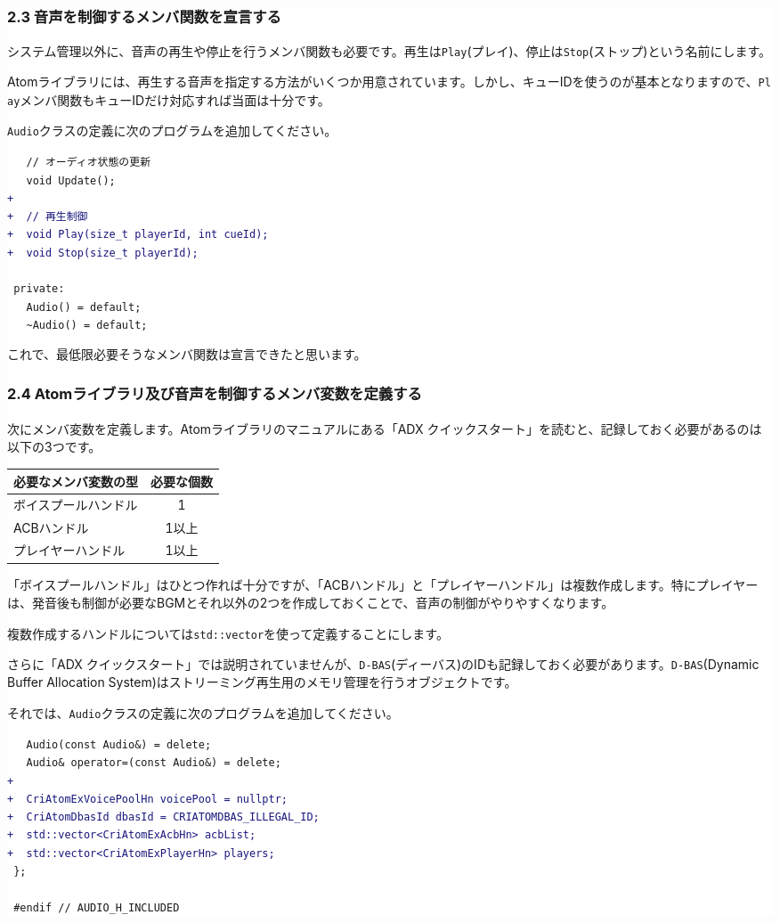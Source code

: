 ### 2.3 音声を制御するメンバ関数を宣言する

システム管理以外に、音声の再生や停止を行うメンバ関数も必要です。再生は`Play`(プレイ)、停止は`Stop`(ストップ)という名前にします。

Atomライブラリには、再生する音声を指定する方法がいくつか用意されています。しかし、キューIDを使うのが基本となりますので、`Play`メンバ関数もキューIDだけ対応すれば当面は十分です。

`Audio`クラスの定義に次のプログラムを追加してください。

```diff
   // オーディオ状態の更新
   void Update();
+
+  // 再生制御
+  void Play(size_t playerId, int cueId);
+  void Stop(size_t playerId);

 private:
   Audio() = default;
   ~Audio() = default;
```

これで、最低限必要そうなメンバ関数は宣言できたと思います。

### 2.4 Atomライブラリ及び音声を制御するメンバ変数を定義する

次にメンバ変数を定義します。Atomライブラリのマニュアルにある「ADX クイックスタート」を読むと、記録しておく必要があるのは以下の3つです。

| 必要なメンバ変数の型 | 必要な個数 |
|:---------------------|:----------:|
| ボイスプールハンドル | 1          |
| ACBハンドル          | 1以上      |
| プレイヤーハンドル   | 1以上      |

「ボイスプールハンドル」はひとつ作れば十分ですが、「ACBハンドル」と「プレイヤーハンドル」は複数作成します。特にプレイヤーは、発音後も制御が必要なBGMとそれ以外の2つを作成しておくことで、音声の制御がやりやすくなります。

複数作成するハンドルについては`std::vector`を使って定義することにします。

さらに「ADX クイックスタート」では説明されていませんが、`D-BAS`(ディーバス)のIDも記録しておく必要があります。`D-BAS`(Dynamic Buffer Allocation System)はストリーミング再生用のメモリ管理を行うオブジェクトです。

それでは、`Audio`クラスの定義に次のプログラムを追加してください。

```diff
   Audio(const Audio&) = delete;
   Audio& operator=(const Audio&) = delete;
+
+  CriAtomExVoicePoolHn voicePool = nullptr;
+  CriAtomDbasId dbasId = CRIATOMDBAS_ILLEGAL_ID;
+  std::vector<CriAtomExAcbHn> acbList;
+  std::vector<CriAtomExPlayerHn> players;
 };

 #endif // AUDIO_H_INCLUDED
```
